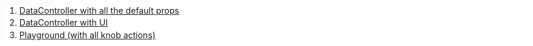 <iframe height='500' scrolling='no' title='DataController docs example' src='//codepen.io/sids-aquarius/embed/QMoWqM/?height=500&theme-id=light&default-tab=result&embed-version=2' frameborder='no' allowtransparency='true' allowfullscreen='true' style='width: 100%;'>See the Pen <a href='https://codepen.io/sids-aquarius/pen/QMoWqM/'>DataController docs example</a> by Siddharth Kothari (<a href='https://codepen.io/sids-aquarius'>@sids-aquarius</a>) on <a href='https://codepen.io'>CodePen</a>.
</iframe>

1. [DataController with all the default props](https://opensource.appbase.io/playground/?knob-visible=true&selectedKind=map%2FDataController&selectedStory=Basic&full=0&down=1&left=1&panelRight=0&downPanel=storybooks%2Fstorybook-addon-knobs)
2. [DataController with UI](https://opensource.appbase.io/playground/?knob-visible=true&selectedKind=map%2FDataController&selectedStory=With%20UI&full=0&down=1&left=1&panelRight=0&downPanel=storybooks%2Fstorybook-addon-knobs)
3. [Playground (with all knob actions)](https://opensource.appbase.io/playground/?knob-visible=true&knob-title=DataController&knob-dataLabel=★%20%20A%20customizable%20UI%20widget%20★&knob-defaultSelected=default&knob-style=%7B"paddingBottom"%3A"10px"%7D&knob-showFilter=true&knob-filterLabel=Custom%20Filter%20Name&knob-URLParams%20%28not%20visible%20on%20storybook%29=false&selectedKind=map%2FDataController&selectedStory=Playground&full=0&down=1&left=1&panelRight=0&downPanel=storybooks%2Fstorybook-addon-knobs)
